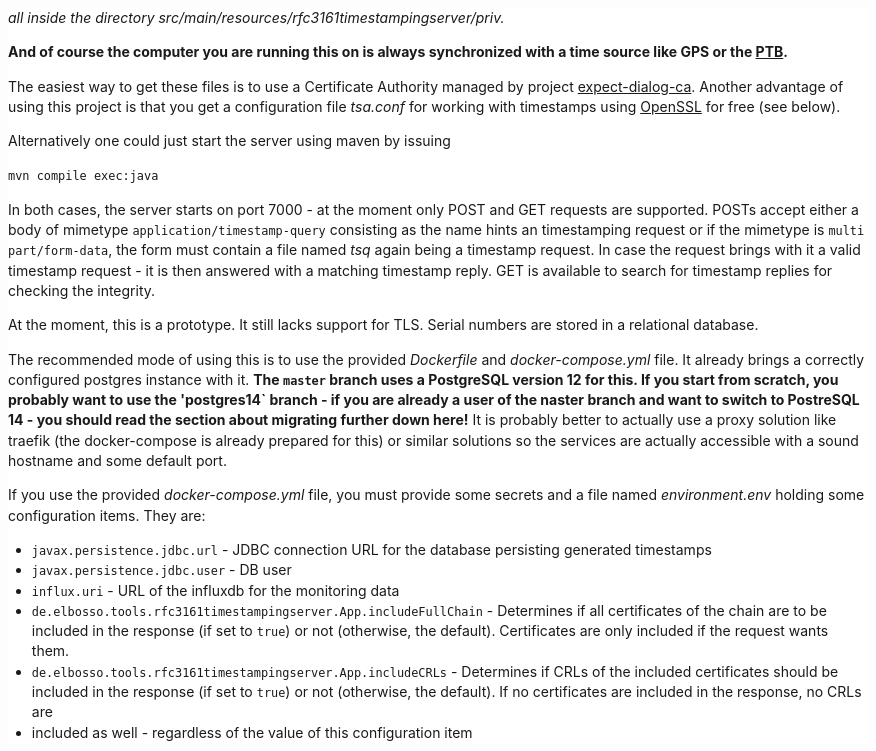 *all inside the directory _src/main/resources/rfc3161timestampingserver/priv_.*

**And of course the computer you are running this on is always synchronized with a time source like GPS or the
[PTB](https://www.ptb.de/cms/ptb/fachabteilungen/abt4/fb-44/ag-441.html).**

The easiest way to get these files is to use a Certificate Authority
managed by project [expect-dialog-ca](https://github.com/elbosso/expect-dialog-ca).
Another advantage of using this project is that you get a configuration file
_tsa.conf_ for working with timestamps using 
[OpenSSL](https://www.openssl.org/) for free (see below).

Alternatively one could just start the server using maven by  issuing

```
mvn compile exec:java
```

In both cases, the server starts on port 7000 - at the moment
only POST  and GET requests are supported. POSTs accept either a body of mimetype
`application/timestamp-query` consisting as the name hints an timestamping request
or if the mimetype is `multipart/form-data`, the form must contain a file
named _tsq_ again being a timestamp request. In case the request brings with it
a valid timestamp request - it is then answered with a matching timestamp reply.
GET is available to search for timestamp replies for checking the integrity.

At the moment, this is a prototype. It still lacks support for TLS.
Serial numbers are stored in a relational database. 

The recommended mode of using this is to use the provided _Dockerfile_ 
and _docker-compose.yml_ file. It already brings a correctly configured postgres
instance with it. **The `master` branch uses a PostgreSQL version 12 for this. If you start from scratch, you probably want
to use the 'postgres14` branch - if you are already a user of the naster branch and want to
switch to PostreSQL 14 - you should read the section about migrating further down here!** 
It is probably better 
to actually use a proxy solution like traefik (the docker-compose is 
already prepared for this) or similar
solutions so the services are actually accessible with a sound hostname and 
some default port.

If you use the provided _docker-compose.yml_ file, you must provide some secrets and a file
named _environment.env_ holding some configuration items. They are:

* `javax.persistence.jdbc.url` - JDBC connection URL for the database persisting generated timestamps 
* `javax.persistence.jdbc.user` - DB user
* `influx.uri` - URL of the influxdb for the monitoring data
* `de.elbosso.tools.rfc3161timestampingserver.App.includeFullChain` - Determines if all certificates of the chain are to be included in the
  response (if set to `true`) or not (otherwise, the default). Certificates are only included if the request wants them. 
* `de.elbosso.tools.rfc3161timestampingserver.App.includeCRLs` - Determines if CRLs of the included certificates should be included in the
 response (if set to `true`) or not (otherwise, the default). If no certificates are included in the response, no CRLs are
* included as well - regardless of the value of this configuration item
